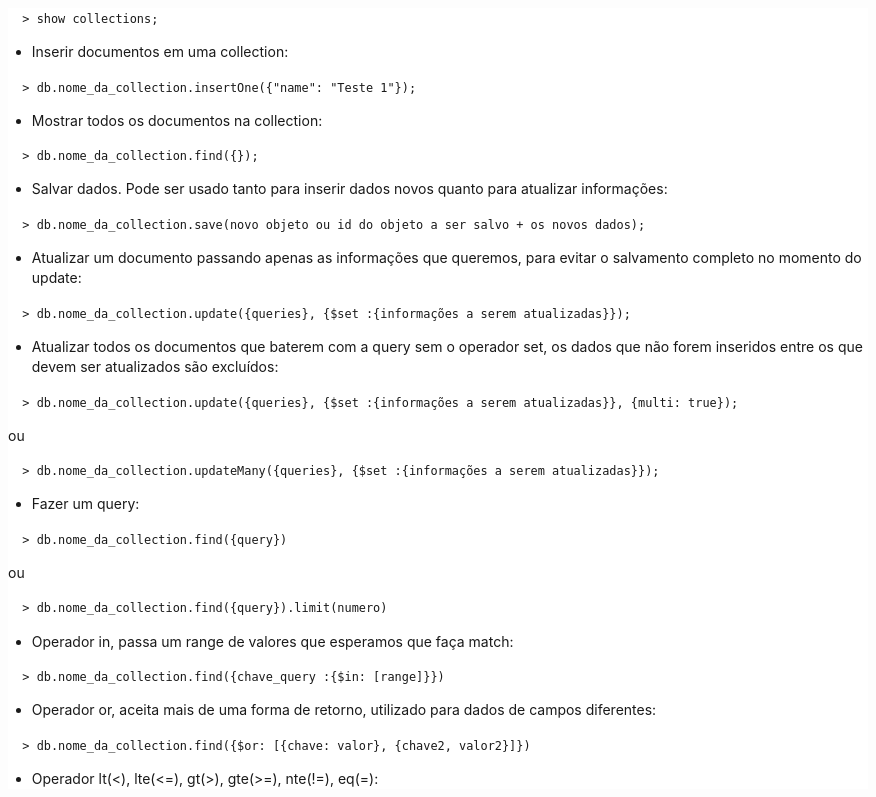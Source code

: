 ```Shell
  > show collections;
```

 - Inserir documentos em uma collection:

```Shell
  > db.nome_da_collection.insertOne({"name": "Teste 1"});
``` 

- Mostrar todos os documentos na collection:

```Shell
  > db.nome_da_collection.find({});
```

 - Salvar dados. Pode ser usado tanto para inserir dados novos quanto para atualizar informações:

```Shell
  > db.nome_da_collection.save(novo objeto ou id do objeto a ser salvo + os novos dados);
```

 - Atualizar um documento passando apenas as informações que queremos, para evitar o salvamento completo no momento do update:

```Shell
  > db.nome_da_collection.update({queries}, {$set :{informações a serem atualizadas}});
```

 - Atualizar todos os documentos que baterem com a query sem o operador set, os dados que não forem inseridos entre os que devem ser atualizados são excluídos:

```Shell
  > db.nome_da_collection.update({queries}, {$set :{informações a serem atualizadas}}, {multi: true});
```
ou

```Shell
  > db.nome_da_collection.updateMany({queries}, {$set :{informações a serem atualizadas}});
```

 - Fazer um query:

```Shell
  > db.nome_da_collection.find({query})
```

ou

```Shell
  > db.nome_da_collection.find({query}).limit(numero)
```

 - Operador in, passa um range de valores que esperamos que faça match:

```Shell
  > db.nome_da_collection.find({chave_query :{$in: [range]}})
```

 - Operador or, aceita mais de uma forma de retorno, utilizado para dados de campos diferentes:

```Shell
  > db.nome_da_collection.find({$or: [{chave: valor}, {chave2, valor2}]})
```
 - Operador lt(<), lte(<=), gt(>), gte(>=), nte(!=), eq(=):
